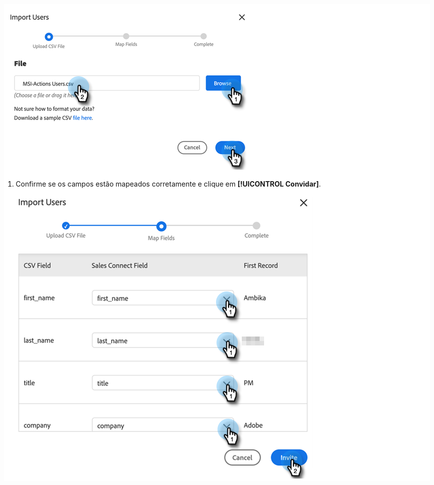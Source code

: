   ![](assets/msi-actions-admin-guide-21.png)

1. Confirme se os campos estão mapeados corretamente e clique em **[!UICONTROL Convidar]**.

   ![](assets/msi-actions-admin-guide-22.png)
